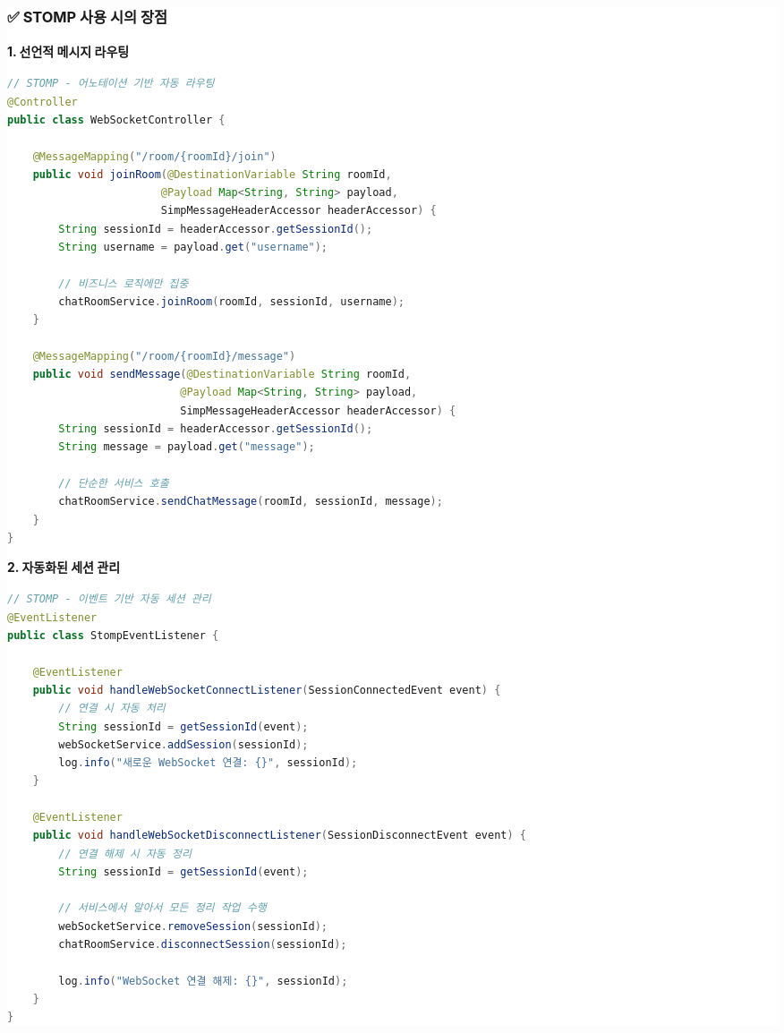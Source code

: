 ### ✅ STOMP 사용 시의 장점

**1. 선언적 메시지 라우팅**
```java
// STOMP - 어노테이션 기반 자동 라우팅
@Controller
public class WebSocketController {
    
    @MessageMapping("/room/{roomId}/join")
    public void joinRoom(@DestinationVariable String roomId, 
                        @Payload Map<String, String> payload,
                        SimpMessageHeaderAccessor headerAccessor) {
        String sessionId = headerAccessor.getSessionId();
        String username = payload.get("username");
        
        // 비즈니스 로직에만 집중
        chatRoomService.joinRoom(roomId, sessionId, username);
    }
    
    @MessageMapping("/room/{roomId}/message")
    public void sendMessage(@DestinationVariable String roomId,
                           @Payload Map<String, String> payload,
                           SimpMessageHeaderAccessor headerAccessor) {
        String sessionId = headerAccessor.getSessionId();
        String message = payload.get("message");
        
        // 단순한 서비스 호출
        chatRoomService.sendChatMessage(roomId, sessionId, message);
    }
}
```

**2. 자동화된 세션 관리**
```java
// STOMP - 이벤트 기반 자동 세션 관리
@EventListener
public class StompEventListener {
    
    @EventListener
    public void handleWebSocketConnectListener(SessionConnectedEvent event) {
        // 연결 시 자동 처리
        String sessionId = getSessionId(event);
        webSocketService.addSession(sessionId);
        log.info("새로운 WebSocket 연결: {}", sessionId);
    }
    
    @EventListener
    public void handleWebSocketDisconnectListener(SessionDisconnectEvent event) {
        // 연결 해제 시 자동 정리
        String sessionId = getSessionId(event);
        
        // 서비스에서 알아서 모든 정리 작업 수행
        webSocketService.removeSession(sessionId);
        chatRoomService.disconnectSession(sessionId);
        
        log.info("WebSocket 연결 해제: {}", sessionId);
    }
}
```
